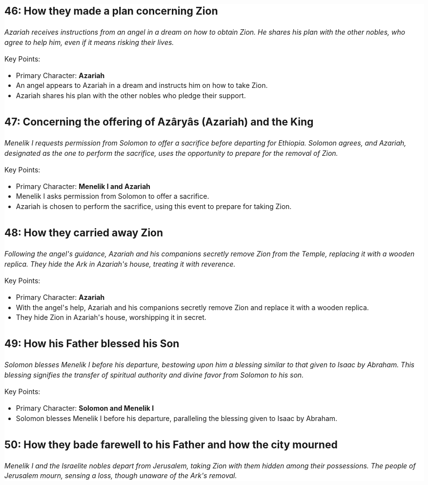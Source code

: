 

## 46: How they made a plan concerning Zion
*Azariah receives instructions from an angel in a dream on how to obtain Zion. He shares his plan with the other nobles, who agree to help him, even if it means risking their lives.*

Key Points:
* Primary Character: **Azariah**
* An angel appears to Azariah in a dream and instructs him on how to take Zion.
* Azariah shares his plan with the other nobles who pledge their support.



## 47: Concerning the offering of Azâryâs (Azariah) and the King
*Menelik I requests permission from Solomon to offer a sacrifice before departing for Ethiopia. Solomon agrees, and Azariah, designated as the one to perform the sacrifice, uses the opportunity to prepare for the removal of Zion.*

Key Points:
* Primary Character: **Menelik I and Azariah**
* Menelik I asks permission from Solomon to offer a sacrifice.
* Azariah is chosen to perform the sacrifice, using this event to prepare for taking Zion.



## 48: How they carried away Zion
*Following the angel's guidance, Azariah and his companions secretly remove Zion from the Temple, replacing it with a wooden replica. They hide the Ark in Azariah's house, treating it with reverence.*

Key Points:
* Primary Character: **Azariah**
* With the angel's help, Azariah and his companions secretly remove Zion and replace it with a wooden replica.
* They hide Zion in Azariah's house, worshipping it in secret.



## 49: How his Father blessed his Son
*Solomon blesses Menelik I before his departure, bestowing upon him a blessing similar to that given to Isaac by Abraham. This blessing signifies the transfer of spiritual authority and divine favor from Solomon to his son.*

Key Points:
* Primary Character: **Solomon and Menelik I**
* Solomon blesses Menelik I before his departure, paralleling the blessing given to Isaac by Abraham.



## 50: How they bade farewell to his Father and how the city mourned
*Menelik I and the Israelite nobles depart from Jerusalem, taking Zion with them hidden among their possessions. The people of Jerusalem mourn, sensing a loss, though unaware of the Ark's removal.*
